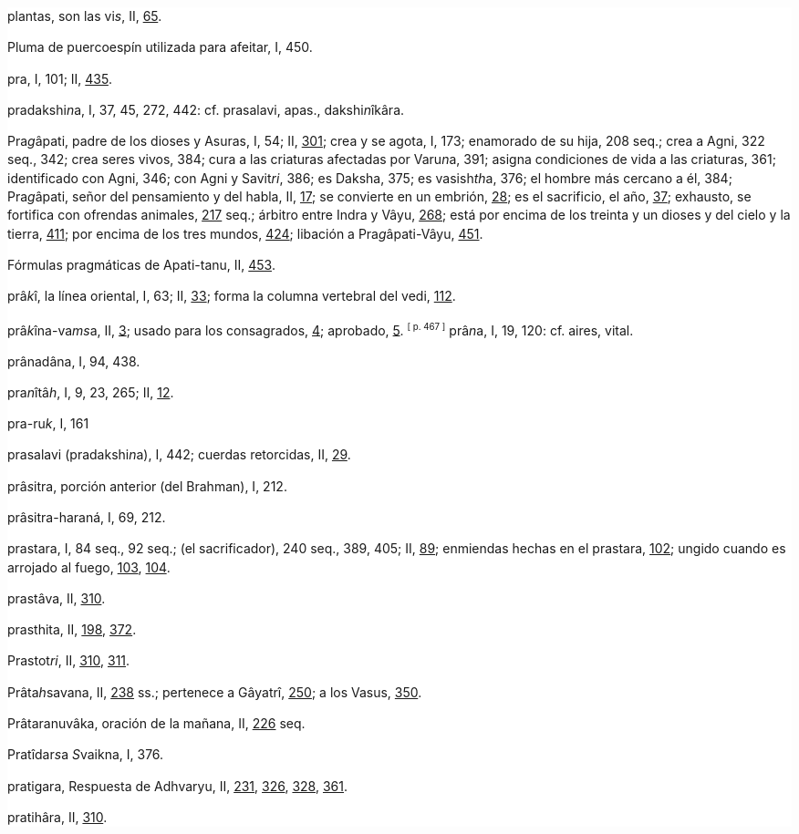 plantas, son las vi<i>s</i>, II, [65](../Book_2_3_3#p65).

Pluma de puercoespín utilizada para afeitar, I, 450.

pra, I, 101; II, [435](../Book_2_4_6#p435).

pradakshi<i>n</i>a, I, 37, 45, 272, 442: cf. prasalavi, apas., dakshi<i>n</i>îkâra.

Pra<i>g</i>âpati, padre de los dioses y Asuras, I, 54; II, [301](../Book_2_4_2#p301); crea y se agota, I, 173; enamorado de su hija, 208 seq.; crea a Agni, 322 seq., 342; crea seres vivos, 384; cura a las criaturas afectadas por Varu<i>n</i>a, 391; asigna condiciones de vida a las criaturas, 361; identificado con Agni, 346; con Agni y Savit<i>ri</i>, 386; es Daksha, 375; es vasish<i>th</i>a, 376; el hombre más cercano a él, 384; Pra<i>g</i>âpati, señor del pensamiento y del habla, II, [17](../Book_2_3_1#p17); se convierte en un embrión, [28](../Book_2_3_2#p28); es el sacrificio, el año, [37](../Book_2_3_2#p37); exhausto, se fortifica con ofrendas animales, [217](../Book_2_3_8#p217) seq.; árbitro entre Indra y Vâyu, [268](../Book_2_4_1#p268); está por encima de los treinta y un dioses y del cielo y la tierra, [411](../Book_2_4_5#p411); por encima de los tres mundos, [424](../Book_2_4_6#p424); libación a Pra<i>g</i>âpati-Vâyu, [451](../Book_2_4_6#p451).

Fórmulas pragmáticas de Apati-tanu, II, [453](../Book_2_4_6#p453).

prâ<i>k</i>î, la línea oriental, I, 63; II, [33](../Book_2_3_2#p33); forma la columna vertebral del vedi, [112](../Book_2_3_5#p112).

prâ<i>k</i>îna-va<i>m</i><i>s</i>a, II, [3](../Book_2_3_1#p3); usado para los consagrados, [4](../Book_2_3_1#p4); aprobado, [5](../Book_2_3_1#p5). <span id="p467"><sup><small>[ p. 467 ]</small></sup></span> prâ<i>n</i>a, I, 19, 120: cf. aires, vital.

prânadâna, I, 94, 438.

pra<i>n</i>îtâ<i>h</i>, I, 9, 23, 265; II, [12](../Book_2_3_1#p12).

pra-ru<i>k</i>, I, 161

prasalavi (pradakshi<i>n</i>a), I, 442; cuerdas retorcidas, II, [29](../Book_2_3_2#p29).

prâ<i>s</i>itra, porción anterior (del Brahman), I, 212.

prâsitra-haraná, I, 69, 212.

prastara, I, 84 seq., 92 seq.; (el sacrificador), 240 seq., 389, 405; II, [89](../Book_2_3_4#p89); enmiendas hechas en el prastara, [102](../Book_2_3_4#p102); ungido cuando es arrojado al fuego, [103](../Book_2_3_4#p103), [104](../Book_2_3_4#p104).

prastâva, II, [310](../Book_2_4_2#p310).

prasthita, II, [198](../Book_2_3_8#p198), [372](../Book_2_4_4#p372).

Prastot<i>ri</i>, II, [310](../Book_2_4_2#p310), [311](../Book_2_4_2#p311).

Prâta<i>h</i>savana, II, [238](../Book_2_3_9#p238) ss.; pertenece a Gâyatrî, [250](../Book_2_4_1#p250); a los Vasus, [350](../Book_2_4_3#p350).

Prâtaranuvâka, oración de la mañana, II, [226](../Book_2_3_9#p226) seq.

Pratîdar<i>s</i>a <i>S</i>vaikna, I, 376.

pratigara, Respuesta de Adhvaryu, II, [231](../Book_2_3_9#p231), [326](../Book_2_4_3#p326), [328](../Book_2_4_3#p328), [361](../Book_2_4_4#p361).

pratihâra, II, [310](../Book_2_4_2#p310).
